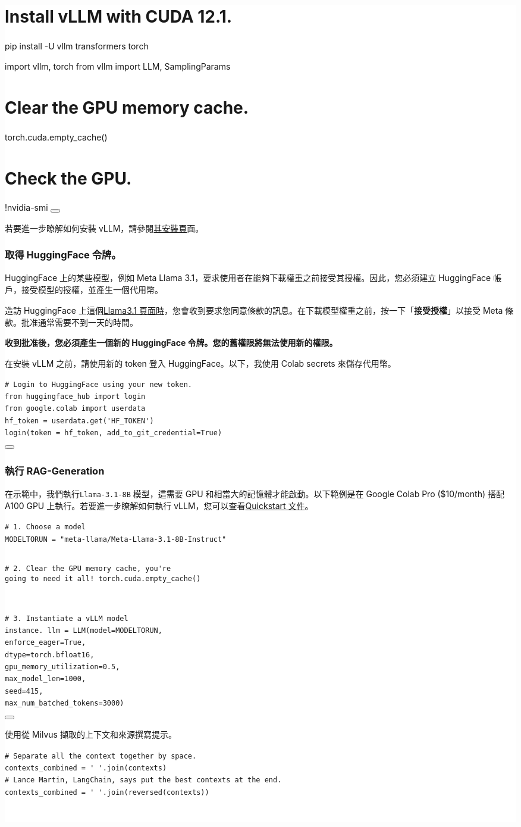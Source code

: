 # </span><span class="language-bash">Install vLLM with CUDA 12.1.</span>
pip install -U vllm transformers torch


import vllm, torch
from vllm import LLM, SamplingParams
<span class="hljs-meta prompt_">

# </span><span class="language-bash">Clear the GPU memory cache.</span>
torch.cuda.empty_cache()
<span class="hljs-meta prompt_">

# </span><span class="language-bash">Check the GPU.</span>
!nvidia-smi
<button class="copy-code-btn"></button></code></pre>
<p>若要進一步瞭解如何安裝 vLLM，請參閱<a href="https://docs.vllm.ai/en/latest/getting_started/installation.html">其安裝頁</a>面。</p>
<h3 id="Get-a-HuggingFace-token" class="common-anchor-header">取得 HuggingFace 令牌。</h3><p>HuggingFace 上的某些模型，例如 Meta Llama 3.1，要求使用者在能夠下載權重之前接受其授權。因此，您必須建立 HuggingFace 帳戶，接受模型的授權，並產生一個代用幣。</p>
<p>造訪 HuggingFace 上這個<a href="https://huggingface.co/meta-llama/Meta-Llama-3.1-70B">Llama3.1 頁面時</a>，您會收到要求您同意條款的訊息。在下載模型權重之前，按一下「<strong>接受授權</strong>」以接受 Meta 條款。批准通常需要不到一天的時間。</p>
<p><strong>收到批准後，您必須產生一個新的 HuggingFace 令牌。您的舊權限將無法使用新的權限。</strong></p>
<p>在安裝 vLLM 之前，請使用新的 token 登入 HuggingFace。以下，我使用 Colab secrets 來儲存代用幣。</p>
<pre><code translate="no" class="language-shell"><span class="hljs-meta prompt_"># </span><span class="language-bash">Login to HuggingFace using your new token.</span>
from huggingface_hub import login
from google.colab import userdata
hf_token = userdata.get(&#x27;HF_TOKEN&#x27;)
login(token = hf_token, add_to_git_credential=True)
<button class="copy-code-btn"></button></code></pre>
<h3 id="Run-the-RAG-Generation" class="common-anchor-header">執行 RAG-Generation</h3><p>在示範中，我們執行<code translate="no">Llama-3.1-8B</code> 模型，這需要 GPU 和相當大的記憶體才能啟動。以下範例是在 Google Colab Pro ($10/month) 搭配 A100 GPU 上執行。若要進一步瞭解如何執行 vLLM，您可以查看<a href="https://docs.vllm.ai/en/latest/getting_started/quickstart.html">Quickstart 文件</a>。</p>
<pre><code translate="no" class="language-python"><span class="hljs-comment"># 1. Choose a model</span>
MODELTORUN = <span class="hljs-string">&quot;meta-llama/Meta-Llama-3.1-8B-Instruct&quot;</span>


<span class="hljs-comment"># 2. Clear the GPU memory cache, you&#x27;re going to need it all!</span>
torch.cuda.empty_cache()


<span class="hljs-comment"># 3. Instantiate a vLLM model instance.</span>
llm = LLM(model=MODELTORUN,
         enforce_eager=<span class="hljs-literal">True</span>,
         dtype=torch.bfloat16,
         gpu_memory_utilization=<span class="hljs-number">0.5</span>,
         max_model_len=<span class="hljs-number">1000</span>,
         seed=<span class="hljs-number">415</span>,
         max_num_batched_tokens=<span class="hljs-number">3000</span>)
<button class="copy-code-btn"></button></code></pre>
<p>使用從 Milvus 擷取的上下文和來源撰寫提示。</p>
<pre><code translate="no" class="language-python"><span class="hljs-comment"># Separate all the context together by space.</span>
contexts_combined = <span class="hljs-string">&#x27; &#x27;</span>.join(contexts)
<span class="hljs-comment"># Lance Martin, LangChain, says put the best contexts at the end.</span>
contexts_combined = <span class="hljs-string">&#x27; &#x27;</span>.join(<span class="hljs-built_in">reversed</span>(contexts))
